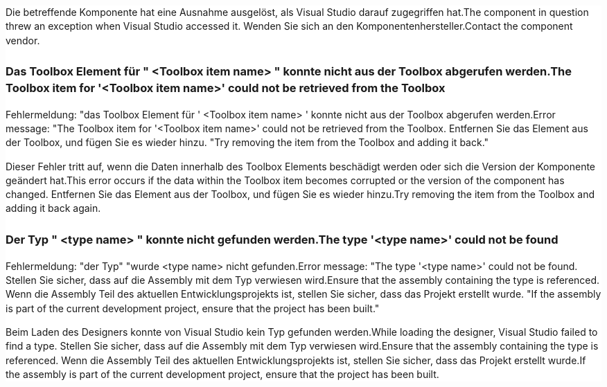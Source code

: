 <span data-ttu-id="c4173-354">Die betreffende Komponente hat eine Ausnahme ausgelöst, als Visual Studio darauf zugegriffen hat.</span><span class="sxs-lookup"><span data-stu-id="c4173-354">The component in question threw an exception when Visual Studio accessed it.</span></span> <span data-ttu-id="c4173-355">Wenden Sie sich an den Komponentenhersteller.</span><span class="sxs-lookup"><span data-stu-id="c4173-355">Contact the component vendor.</span></span>

### <a name="the-toolbox-item-for-toolbox-item-name-could-not-be-retrieved-from-the-toolbox"></a><span data-ttu-id="c4173-356">Das Toolbox Element für " \<Toolbox item name> " konnte nicht aus der Toolbox abgerufen werden.</span><span class="sxs-lookup"><span data-stu-id="c4173-356">The Toolbox item for '\<Toolbox item name>' could not be retrieved from the Toolbox</span></span>

<span data-ttu-id="c4173-357">Fehlermeldung: "das Toolbox Element für ' \<Toolbox item name> ' konnte nicht aus der Toolbox abgerufen werden.</span><span class="sxs-lookup"><span data-stu-id="c4173-357">Error message: "The Toolbox item for '\<Toolbox item name>' could not be retrieved from the Toolbox.</span></span> <span data-ttu-id="c4173-358">Entfernen Sie das Element aus der Toolbox, und fügen Sie es wieder hinzu. "</span><span class="sxs-lookup"><span data-stu-id="c4173-358">Try removing the item from the Toolbox and adding it back."</span></span>

<span data-ttu-id="c4173-359">Dieser Fehler tritt auf, wenn die Daten innerhalb des Toolbox Elements beschädigt werden oder sich die Version der Komponente geändert hat.</span><span class="sxs-lookup"><span data-stu-id="c4173-359">This error occurs if the data within the Toolbox item becomes corrupted or the version of the component has changed.</span></span> <span data-ttu-id="c4173-360">Entfernen Sie das Element aus der Toolbox, und fügen Sie es wieder hinzu.</span><span class="sxs-lookup"><span data-stu-id="c4173-360">Try removing the item from the Toolbox and adding it back again.</span></span>

### <a name="the-type-type-name-could-not-be-found"></a><span data-ttu-id="c4173-361">Der Typ " \<type name> " konnte nicht gefunden werden.</span><span class="sxs-lookup"><span data-stu-id="c4173-361">The type '\<type name>' could not be found</span></span>

<span data-ttu-id="c4173-362">Fehlermeldung: "der Typ" "wurde \<type name> nicht gefunden.</span><span class="sxs-lookup"><span data-stu-id="c4173-362">Error message: "The type '\<type name>' could not be found.</span></span> <span data-ttu-id="c4173-363">Stellen Sie sicher, dass auf die Assembly mit dem Typ verwiesen wird.</span><span class="sxs-lookup"><span data-stu-id="c4173-363">Ensure that the assembly containing the type is referenced.</span></span> <span data-ttu-id="c4173-364">Wenn die Assembly Teil des aktuellen Entwicklungsprojekts ist, stellen Sie sicher, dass das Projekt erstellt wurde. "</span><span class="sxs-lookup"><span data-stu-id="c4173-364">If the assembly is part of the current development project, ensure that the project has been built."</span></span>

<span data-ttu-id="c4173-365">Beim Laden des Designers konnte von Visual Studio kein Typ gefunden werden.</span><span class="sxs-lookup"><span data-stu-id="c4173-365">While loading the designer, Visual Studio failed to find a type.</span></span> <span data-ttu-id="c4173-366">Stellen Sie sicher, dass auf die Assembly mit dem Typ verwiesen wird.</span><span class="sxs-lookup"><span data-stu-id="c4173-366">Ensure that the assembly containing the type is referenced.</span></span> <span data-ttu-id="c4173-367">Wenn die Assembly Teil des aktuellen Entwicklungsprojekts ist, stellen Sie sicher, dass das Projekt erstellt wurde.</span><span class="sxs-lookup"><span data-stu-id="c4173-367">If the assembly is part of the current development project, ensure that the project has been built.</span></span>
